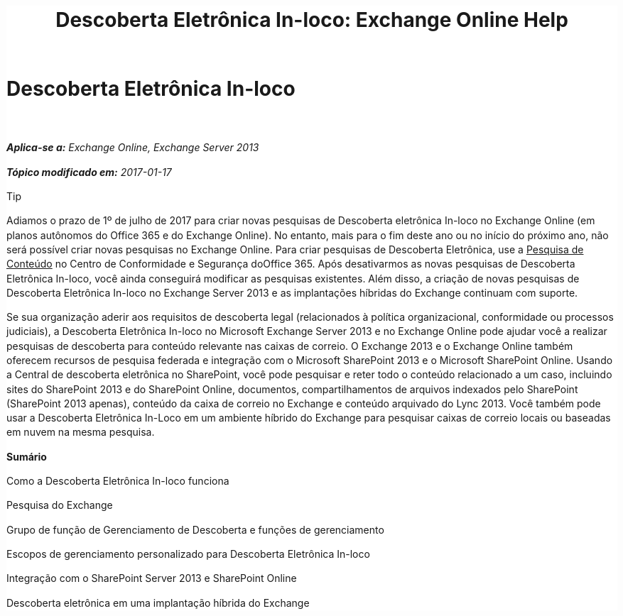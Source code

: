 ﻿---
title: 'Descoberta Eletrônica In-loco: Exchange Online Help'
TOCTitle: Descoberta Eletrônica In-loco
ms:assetid: 6377cb7a-3416-4e15-8571-c45d2160fc6f
ms:mtpsurl: https://technet.microsoft.com/pt-br/library/Dd298021(v=EXCHG.150)
ms:contentKeyID: 50485742
ms.date: 04/23/2018
mtps_version: v=EXCHG.150
ms.translationtype: HT
---

# Descoberta Eletrônica In-loco

 

_**Aplica-se a:** Exchange Online, Exchange Server 2013_

_**Tópico modificado em:** 2017-01-17_


> [!TIP]  
> Adiamos o prazo de 1º de julho de 2017 para criar novas pesquisas de Descoberta eletrônica In-loco no Exchange Online (em planos autônomos do Office 365 e do Exchange Online). No entanto, mais para o fim deste ano ou no início do próximo ano, não será possível criar novas pesquisas no Exchange Online. Para criar pesquisas de Descoberta Eletrônica, use a <A href="https://go.microsoft.com/fwlink/?linkid=847843">Pesquisa de Conteúdo</A> no Centro de Conformidade e Segurança doOffice 365. Após desativarmos as novas pesquisas de Descoberta Eletrônica In-loco, você ainda conseguirá modificar as pesquisas existentes. Além disso, a criação de novas pesquisas de Descoberta Eletrônica In-loco no Exchange Server 2013 e as implantações híbridas do Exchange continuam com suporte.



Se sua organização aderir aos requisitos de descoberta legal (relacionados à política organizacional, conformidade ou processos judiciais), a Descoberta Eletrônica In-loco no Microsoft Exchange Server 2013 e no Exchange Online pode ajudar você a realizar pesquisas de descoberta para conteúdo relevante nas caixas de correio. O Exchange 2013 e o Exchange Online também oferecem recursos de pesquisa federada e integração com o Microsoft SharePoint 2013 e o Microsoft SharePoint Online. Usando a Central de descoberta eletrônica no SharePoint, você pode pesquisar e reter todo o conteúdo relacionado a um caso, incluindo sites do SharePoint 2013 e do SharePoint Online, documentos, compartilhamentos de arquivos indexados pelo SharePoint (SharePoint 2013 apenas), conteúdo da caixa de correio no Exchange e conteúdo arquivado do Lync 2013. Você também pode usar a Descoberta Eletrônica In-Loco em um ambiente híbrido do Exchange para pesquisar caixas de correio locais ou baseadas em nuvem na mesma pesquisa.

**Sumário**

Como a Descoberta Eletrônica In-loco funciona

Pesquisa do Exchange

Grupo de função de Gerenciamento de Descoberta e funções de gerenciamento

Escopos de gerenciamento personalizado para Descoberta Eletrônica In-loco

Integração com o SharePoint Server 2013 e SharePoint Online

Descoberta eletrônica em uma implantação híbrida do Exchange
